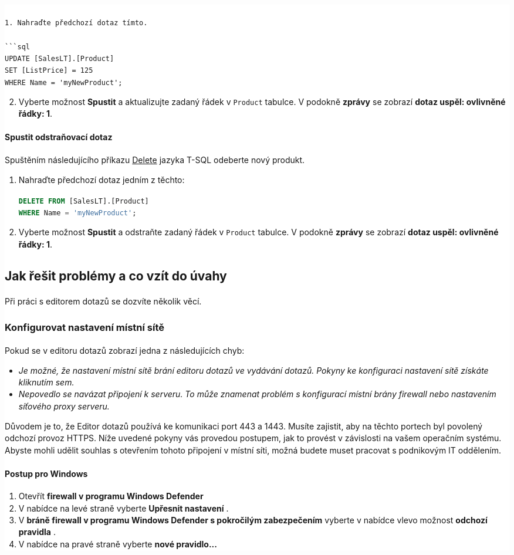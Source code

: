    ```

1. Nahraďte předchozí dotaz tímto.

   ```sql
   UPDATE [SalesLT].[Product]
   SET [ListPrice] = 125
   WHERE Name = 'myNewProduct';
   ```

2. Vyberte možnost **Spustit** a aktualizujte zadaný řádek v `Product` tabulce. V podokně **zprávy** se zobrazí **dotaz uspěl: ovlivněné řádky: 1**.

#### <a name="run-a-delete-query"></a>Spustit odstraňovací dotaz

Spuštěním následujícího příkazu [Delete](/sql/t-sql/statements/delete-transact-sql/) jazyka T-SQL odeberte nový produkt.

1. Nahraďte předchozí dotaz jedním z těchto:

   ```sql
   DELETE FROM [SalesLT].[Product]
   WHERE Name = 'myNewProduct';
   ```

2. Vyberte možnost **Spustit** a odstraňte zadaný řádek v `Product` tabulce. V podokně **zprávy** se zobrazí **dotaz uspěl: ovlivněné řádky: 1**.


## <a name="troubleshooting-and-considerations"></a>Jak řešit problémy a co vzít do úvahy

Při práci s editorem dotazů se dozvíte několik věcí.

### <a name="configure-local-network-settings"></a>Konfigurovat nastavení místní sítě

Pokud se v editoru dotazů zobrazí jedna z následujících chyb:
 - *Je možné, že nastavení místní sítě brání editoru dotazů ve vydávání dotazů. Pokyny ke konfiguraci nastavení sítě získáte kliknutím sem.*
 - *Nepovedlo se navázat připojení k serveru. To může znamenat problém s konfigurací místní brány firewall nebo nastavením síťového proxy serveru.*

Důvodem je to, že Editor dotazů používá ke komunikaci port 443 a 1443. Musíte zajistit, aby na těchto portech byl povolený odchozí provoz HTTPS. Níže uvedené pokyny vás provedou postupem, jak to provést v závislosti na vašem operačním systému. Abyste mohli udělit souhlas s otevřením tohoto připojení v místní síti, možná budete muset pracovat s podnikovým IT oddělením.

#### <a name="steps-for-windows"></a>Postup pro Windows

1. Otevřít **firewall v programu Windows Defender**
2. V nabídce na levé straně vyberte **Upřesnit nastavení** .
3. V **bráně firewall v programu Windows Defender s pokročilým zabezpečením** vyberte v nabídce vlevo možnost **odchozí pravidla** .
4. V nabídce na pravé straně vyberte **nové pravidlo...**
